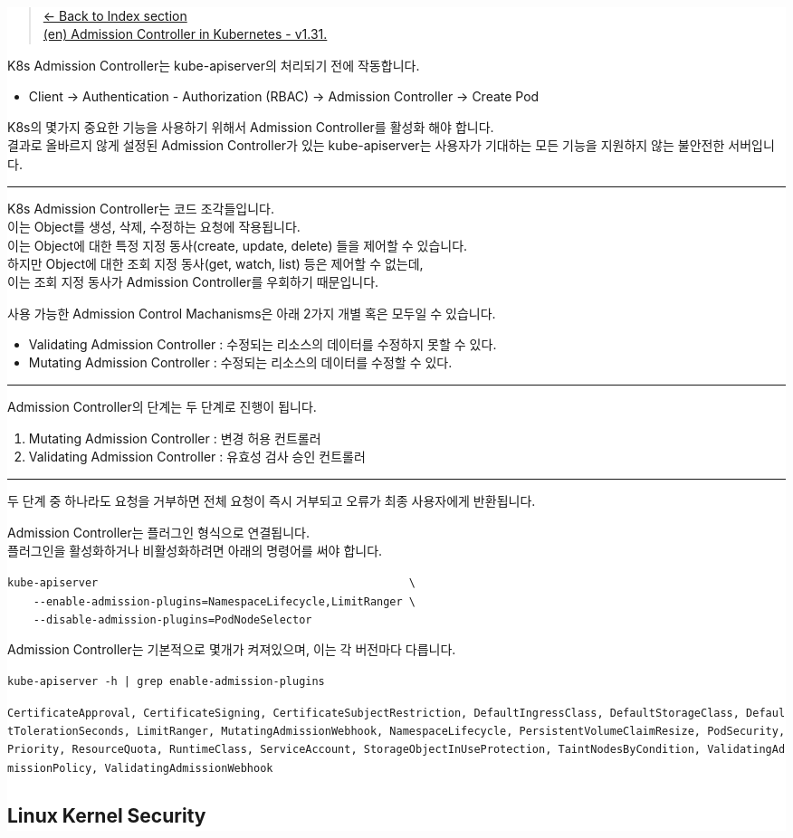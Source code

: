 > [<- Back to Index section](#index) <br> [(en) Admission Controller in Kubernetes - v1.31.](https://v1-31.docs.kubernetes.io/docs/reference/access-authn-authz/admission-controllers/)

K8s Admission Controller는 kube-apiserver의 처리되기 전에 작동합니다.

- Client -> Authentication - Authorization (RBAC) -> Admission Controller -> Create Pod

K8s의 몇가지 중요한 기능을 사용하기 위해서 Admission Controller를 활성화 해야 합니다. <br>
결과로 올바르지 않게 설정된 Admission Controller가 있는 kube-apiserver는 사용자가 기대하는 모든 기능을 지원하지 않는 불안전한 서버입니다.

---

K8s Admission Controller는 코드 조각들입니다. <br>
이는 Object를 생성, 삭제, 수정하는 요청에 작용됩니다. <br>
이는 Object에 대한 특정 지정 동사(create, update, delete) 들을 제어할 수 있습니다. <br>
하지만 Object에 대한 조회 지정 동사(get, watch, list) 등은 제어할 수 없는데, <br>
이는 조회 지정 동사가 Admission Controller를 우회하기 때문입니다.

사용 가능한 Admission Control Machanisms은 아래 2가지 개별 혹은 모두일 수 있습니다.

- Validating Admission Controller : 수정되는 리소스의 데이터를 수정하지 못할 수 있다.
- Mutating Admission Controller : 수정되는 리소스의 데이터를 수정할 수 있다.

---

Admission Controller의 단계는 두 단계로 진행이 됩니다.

1. Mutating Admission Controller : 변경 허용 컨트롤러
2. Validating Admission Controller : 유효성 검사 승인 컨트롤러

---

두 단계 중 하나라도 요청을 거부하면 전체 요청이 즉시 거부되고 오류가 최종 사용자에게 반환됩니다.

Admission Controller는 플러그인 형식으로 연결됩니다. <br>
플러그인을 활성화하거나 비활성화하려면 아래의 명령어를 써야 합니다.

```shell
kube-apiserver                                                \
    --enable-admission-plugins=NamespaceLifecycle,LimitRanger \
    --disable-admission-plugins=PodNodeSelector
```

Admission Controller는 기본적으로 몇개가 켜져있으며, 이는 각 버전마다 다릅니다.

```shell
kube-apiserver -h | grep enable-admission-plugins
```

```shell
CertificateApproval, CertificateSigning, CertificateSubjectRestriction, DefaultIngressClass, DefaultStorageClass, DefaultTolerationSeconds, LimitRanger, MutatingAdmissionWebhook, NamespaceLifecycle, PersistentVolumeClaimResize, PodSecurity, Priority, ResourceQuota, RuntimeClass, ServiceAccount, StorageObjectInUseProtection, TaintNodesByCondition, ValidatingAdmissionPolicy, ValidatingAdmissionWebhook
```

## Linux Kernel Security
